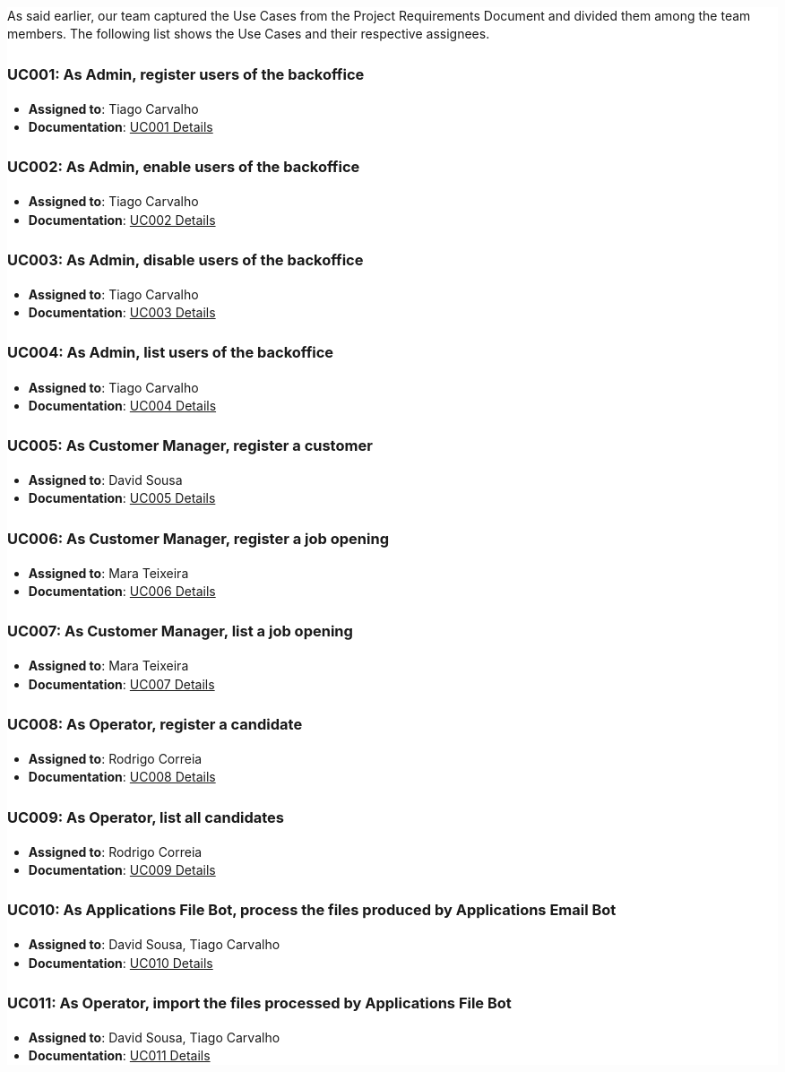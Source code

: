 As said earlier, our team captured the Use Cases from the Project Requirements Document and divided them among the team members.
The following list shows the Use Cases and their respective assignees.

### UC001: As Admin, register users of the backoffice
- **Assigned to**: Tiago Carvalho
- **Documentation**: [UC001 Details](../UC001/README.md)

### UC002: As Admin, enable users of the backoffice
- **Assigned to**: Tiago Carvalho
- **Documentation**: [UC002 Details](../UC004/README.md)

### UC003: As Admin, disable users of the backoffice
- **Assigned to**: Tiago Carvalho
- **Documentation**: [UC003 Details](../UC003/README.md)

### UC004: As Admin, list users of the backoffice
- **Assigned to**: Tiago Carvalho
- **Documentation**: [UC004 Details](../UC004/README.md)

### UC005: As Customer Manager, register a customer
- **Assigned to**: David Sousa
- **Documentation**: [UC005 Details](../UC005/README.md)

### UC006: As Customer Manager, register a job opening
- **Assigned to**: Mara Teixeira
- **Documentation**: [UC006 Details](../UC006/README.md)

### UC007: As Customer Manager, list a job opening
- **Assigned to**: Mara Teixeira
- **Documentation**: [UC007 Details](../UC007/README.md)

### UC008: As Operator, register a candidate
- **Assigned to**: Rodrigo Correia
- **Documentation**: [UC008 Details](../UC008/README.md)

### UC009: As Operator, list all candidates
- **Assigned to**: Rodrigo Correia
- **Documentation**: [UC009 Details](../UC009/README.md)

### UC010: As Applications File Bot, process the files produced by Applications Email Bot
- **Assigned to**: David Sousa, Tiago Carvalho
- **Documentation**: [UC010 Details](../UC010/README.md)

### UC011: As Operator, import the files processed by Applications File Bot
- **Assigned to**: David Sousa, Tiago Carvalho
- **Documentation**: [UC011 Details](../UC011/README.md)
